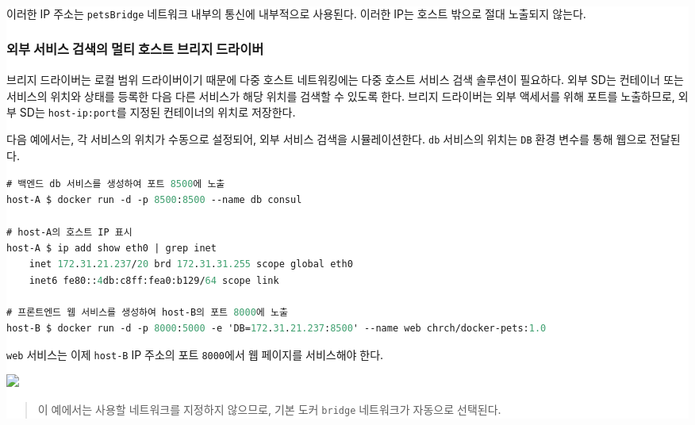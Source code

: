 이러한 IP 주소는 `petsBridge` 네트워크 내부의 통신에 내부적으로 사용된다. 이러한 IP는 호스트 밖으로 절대 노출되지 않는다.

### 외부 서비스 검색의 멀티 호스트 브리지 드라이버

브리지 드라이버는 로컬 범위 드라이버이기 때문에 다중 호스트 네트워킹에는 다중 호스트 서비스 검색 솔루션이 필요하다. 외부 SD는 컨테이너 또는 서비스의 위치와 상태를 등록한 다음 다른 서비스가 해당 위치를 검색할 수 있도록 한다. 브리지 드라이버는 외부 액세서를 위해 포트를 노출하므로, 외부 SD는 `host-ip:port`를 지정된 컨테이너의 위치로 저장한다.

다음 예에서는, 각 서비스의 위치가 수동으로 설정되어, 외부 서비스 검색을 시뮬레이션한다. `db` 서비스의 위치는 `DB` 환경 변수를 통해 웹으로 전달된다.

```protobuf
# 백엔드 db 서비스를 생성하여 포트 8500에 노출
host-A $ docker run -d -p 8500:8500 --name db consul

# host-A의 호스트 IP 표시
host-A $ ip add show eth0 | grep inet
    inet 172.31.21.237/20 brd 172.31.31.255 scope global eth0
    inet6 fe80::4db:c8ff:fea0:b129/64 scope link

# 프론트엔드 웹 서비스를 생성하여 host-B의 포트 8000에 노출
host-B $ docker run -d -p 8000:5000 -e 'DB=172.31.21.237:8500' --name web chrch/docker-pets:1.0
```

`web` 서비스는 이제 `host-B` IP 주소의 포트 `8000`에서 웹 페이지를 서비스해야 한다.

![](https://success.docker.com/api/images/.%2Frefarch%2Fnetworking%2Fimages%2Fmulti-host-bridge.png)

> 이 예에서는 사용할 네트워크를 지정하지 않으므로, 기본 도커 `bridge` 네트워크가 자동으로 선택된다.

